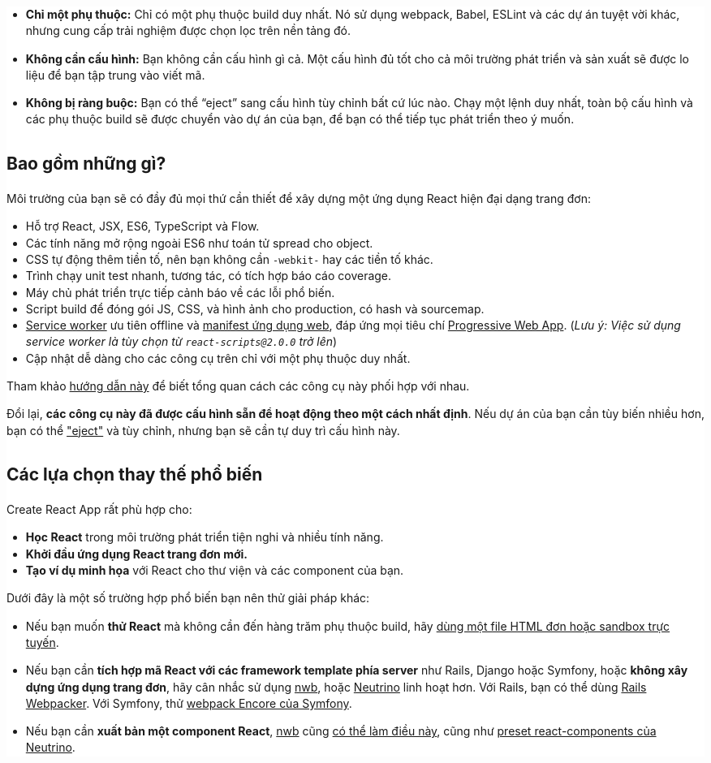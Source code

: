 - **Chỉ một phụ thuộc:** Chỉ có một phụ thuộc build duy nhất. Nó sử dụng webpack, Babel, ESLint và các dự án tuyệt vời khác, nhưng cung cấp trải nghiệm được chọn lọc trên nền tảng đó.

- **Không cần cấu hình:** Bạn không cần cấu hình gì cả. Một cấu hình đủ tốt cho cả môi trường phát triển và sản xuất sẽ được lo liệu để bạn tập trung vào viết mã.

- **Không bị ràng buộc:** Bạn có thể “eject” sang cấu hình tùy chỉnh bất cứ lúc nào. Chạy một lệnh duy nhất, toàn bộ cấu hình và các phụ thuộc build sẽ được chuyển vào dự án của bạn, để bạn có thể tiếp tục phát triển theo ý muốn.

## Bao gồm những gì?

Môi trường của bạn sẽ có đầy đủ mọi thứ cần thiết để xây dựng một ứng dụng React hiện đại dạng trang đơn:

- Hỗ trợ React, JSX, ES6, TypeScript và Flow.
- Các tính năng mở rộng ngoài ES6 như toán tử spread cho object.
- CSS tự động thêm tiền tố, nên bạn không cần `-webkit-` hay các tiền tố khác.
- Trình chạy unit test nhanh, tương tác, có tích hợp báo cáo coverage.
- Máy chủ phát triển trực tiếp cảnh báo về các lỗi phổ biến.
- Script build để đóng gói JS, CSS, và hình ảnh cho production, có hash và sourcemap.
- [Service worker](https://developers.google.com/web/fundamentals/getting-started/primers/service-workers) ưu tiên offline và [manifest ứng dụng web](https://developers.google.com/web/fundamentals/engage-and-retain/web-app-manifest/), đáp ứng mọi tiêu chí [Progressive Web App](https://facebook.github.io/create-react-app/docs/making-a-progressive-web-app). (_Lưu ý: Việc sử dụng service worker là tùy chọn từ `react-scripts@2.0.0` trở lên_)
- Cập nhật dễ dàng cho các công cụ trên chỉ với một phụ thuộc duy nhất.

Tham khảo [hướng dẫn này](https://github.com/nitishdayal/cra_closer_look) để biết tổng quan cách các công cụ này phối hợp với nhau.

Đổi lại, **các công cụ này đã được cấu hình sẵn để hoạt động theo một cách nhất định**. Nếu dự án của bạn cần tùy biến nhiều hơn, bạn có thể ["eject"](https://facebook.github.io/create-react-app/docs/available-scripts#npm-run-eject) và tùy chỉnh, nhưng bạn sẽ cần tự duy trì cấu hình này.

## Các lựa chọn thay thế phổ biến

Create React App rất phù hợp cho:

- **Học React** trong môi trường phát triển tiện nghi và nhiều tính năng.
- **Khởi đầu ứng dụng React trang đơn mới.**
- **Tạo ví dụ minh họa** với React cho thư viện và các component của bạn.

Dưới đây là một số trường hợp phổ biến bạn nên thử giải pháp khác:

- Nếu bạn muốn **thử React** mà không cần đến hàng trăm phụ thuộc build, hãy [dùng một file HTML đơn hoặc sandbox trực tuyến](https://reactjs.org/docs/getting-started.html#try-react).

- Nếu bạn cần **tích hợp mã React với các framework template phía server** như Rails, Django hoặc Symfony, hoặc **không xây dựng ứng dụng trang đơn**, hãy cân nhắc sử dụng [nwb](https://github.com/insin/nwb), hoặc [Neutrino](https://neutrino.js.org/) linh hoạt hơn. Với Rails, bạn có thể dùng [Rails Webpacker](https://github.com/rails/webpacker). Với Symfony, thử [webpack Encore của Symfony](https://symfony.com/doc/current/frontend/encore/reactjs.html).

- Nếu bạn cần **xuất bản một component React**, [nwb](https://github.com/insin/nwb) cũng [có thể làm điều này](https://github.com/insin/nwb#react-components-and-libraries), cũng như [preset react-components của Neutrino](https://neutrino.js.org/packages/react-components/).
